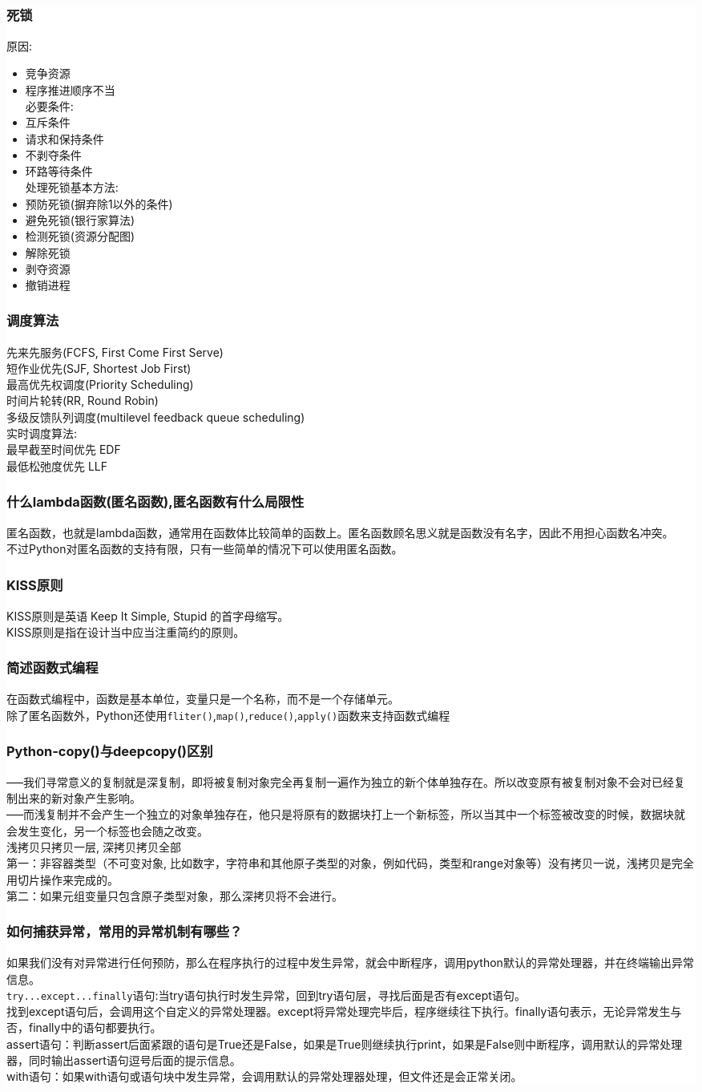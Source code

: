 ### 死锁
原因:
* 竞争资源
* 程序推进顺序不当  
  必要条件:
* 互斥条件
* 请求和保持条件
* 不剥夺条件
* 环路等待条件  
  处理死锁基本方法:
* 预防死锁(摒弃除1以外的条件)
* 避免死锁(银行家算法)
* 检测死锁(资源分配图)
* 解除死锁
* 剥夺资源
* 撤销进程

### 调度算法
先来先服务(FCFS, First Come First Serve)  
短作业优先(SJF, Shortest Job First)  
最高优先权调度(Priority Scheduling)  
时间片轮转(RR, Round Robin)  
多级反馈队列调度(multilevel feedback queue scheduling)  
实时调度算法:  
最早截至时间优先 EDF  
最低松弛度优先 LLF

### 什么lambda函数(匿名函数),匿名函数有什么局限性
匿名函数，也就是lambda函数，通常用在函数体比较简单的函数上。匿名函数顾名思义就是函数没有名字，因此不用担心函数名冲突。  
不过Python对匿名函数的支持有限，只有一些简单的情况下可以使用匿名函数。

### KISS原则
KISS原则是英语 Keep It Simple, Stupid 的首字母缩写。  
KISS原则是指在设计当中应当注重简约的原则。

### 简述函数式编程
在函数式编程中，函数是基本单位，变量只是一个名称，而不是一个存储单元。  
除了匿名函数外，Python还使用`fliter()`,`map()`,`reduce()`,`apply()`函数来支持函数式编程

### Python-copy()与deepcopy()区别
—–我们寻常意义的复制就是深复制，即将被复制对象完全再复制一遍作为独立的新个体单独存在。所以改变原有被复制对象不会对已经复制出来的新对象产生影响。  
—–而浅复制并不会产生一个独立的对象单独存在，他只是将原有的数据块打上一个新标签，所以当其中一个标签被改变的时候，数据块就会发生变化，另一个标签也会随之改变。  
浅拷贝只拷贝一层, 深拷贝拷贝全部  
第一：非容器类型（不可变对象, 比如数字，字符串和其他原子类型的对象，例如代码，类型和range对象等）没有拷贝一说，浅拷贝是完全用切片操作来完成的。  
第二：如果元组变量只包含原子类型对象，那么深拷贝将不会进行。

### 如何捕获异常，常用的异常机制有哪些？
如果我们没有对异常进行任何预防，那么在程序执行的过程中发生异常，就会中断程序，调用python默认的异常处理器，并在终端输出异常信息。  
`try...except...finally`语句:当try语句执行时发生异常，回到try语句层，寻找后面是否有except语句。  
找到except语句后，会调用这个自定义的异常处理器。except将异常处理完毕后，程序继续往下执行。finally语句表示，无论异常发生与否，finally中的语句都要执行。  
assert语句：判断assert后面紧跟的语句是True还是False，如果是True则继续执行print，如果是False则中断程序，调用默认的异常处理器，同时输出assert语句逗号后面的提示信息。  
with语句：如果with语句或语句块中发生异常，会调用默认的异常处理器处理，但文件还是会正常关闭。
